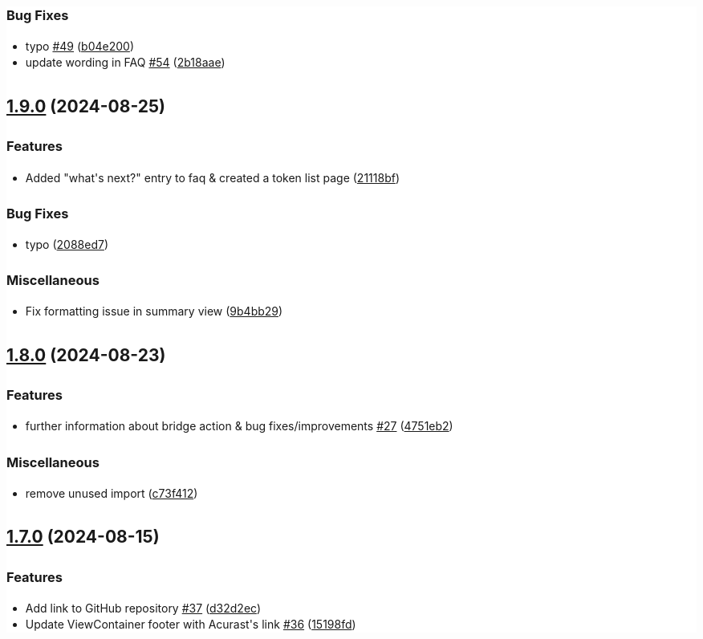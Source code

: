 ### Bug Fixes

-   typo [#49](https://www.github.com/aeternity/aepp-bridge/issues/49) ([b04e200](https://www.github.com/aeternity/aepp-bridge/commit/b04e20009c9f7fc491b5f57321fe809b8a815946))
-   update wording in FAQ [#54](https://www.github.com/aeternity/aepp-bridge/issues/54) ([2b18aae](https://www.github.com/aeternity/aepp-bridge/commit/2b18aaeb008916b0cf2eb3f8f3f551984d4c2da7))

## [1.9.0](https://www.github.com/aeternity/aepp-bridge/compare/v1.8.0...v1.9.0) (2024-08-25)

### Features

-   Added "what's next?" entry to faq & created a token list page ([21118bf](https://www.github.com/aeternity/aepp-bridge/commit/21118bfac63192f70f85bdba1d9f99a7e3a643e0))

### Bug Fixes

-   typo ([2088ed7](https://www.github.com/aeternity/aepp-bridge/commit/2088ed751fc93b7083903249dfb5e6fff21501b1))

### Miscellaneous

-   Fix formatting issue in summary view ([9b4bb29](https://www.github.com/aeternity/aepp-bridge/commit/9b4bb2936b9620049973cb22ff283a5938f78d77))

## [1.8.0](https://www.github.com/aeternity/aepp-bridge/compare/v1.7.0...v1.8.0) (2024-08-23)

### Features

-   further information about bridge action & bug fixes/improvements [#27](https://www.github.com/aeternity/aepp-bridge/issues/27) ([4751eb2](https://www.github.com/aeternity/aepp-bridge/commit/4751eb237675ffd32abb0811c3c3e879d97a99ed))

### Miscellaneous

-   remove unused import ([c73f412](https://www.github.com/aeternity/aepp-bridge/commit/c73f412ae1a179ecf5ef54df52927fd326bfd5dc))

## [1.7.0](https://www.github.com/aeternity/aepp-bridge/compare/v1.6.0...v1.7.0) (2024-08-15)

### Features

-   Add link to GitHub repository [#37](https://www.github.com/aeternity/aepp-bridge/issues/37) ([d32d2ec](https://www.github.com/aeternity/aepp-bridge/commit/d32d2ec2d03b2706c53ec4cbd2cb2a804fada050))
-   Update ViewContainer footer with Acurast's link [#36](https://www.github.com/aeternity/aepp-bridge/issues/36) ([15198fd](https://www.github.com/aeternity/aepp-bridge/commit/15198fd919aee0edb94d07cc30ea0c8a54e7b33b))
